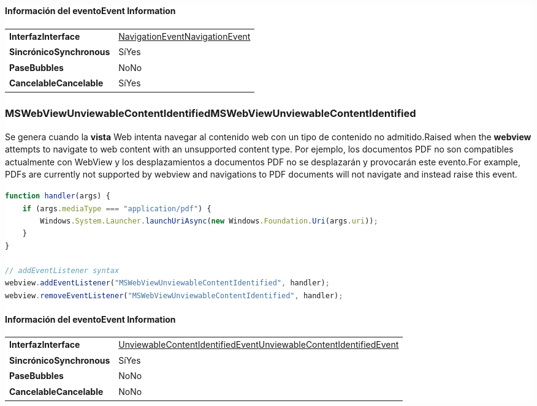 #### <span data-ttu-id="53d11-401">Información del evento</span><span class="sxs-lookup"><span data-stu-id="53d11-401">Event Information</span></span>

|            |      |
|------------|------|
|**<span data-ttu-id="53d11-402">Interfaz</span><span class="sxs-lookup"><span data-stu-id="53d11-402">Interface</span></span>** | [<span data-ttu-id="53d11-403">NavigationEvent</span><span class="sxs-lookup"><span data-stu-id="53d11-403">NavigationEvent</span></span>](./webview/NavigationEvent.md) |
|**<span data-ttu-id="53d11-404">Sincrónico</span><span class="sxs-lookup"><span data-stu-id="53d11-404">Synchronous</span></span>** |<span data-ttu-id="53d11-405">Sí</span><span class="sxs-lookup"><span data-stu-id="53d11-405">Yes</span></span>  |    
|**<span data-ttu-id="53d11-406">Pase</span><span class="sxs-lookup"><span data-stu-id="53d11-406">Bubbles</span></span>**     |<span data-ttu-id="53d11-407">No</span><span class="sxs-lookup"><span data-stu-id="53d11-407">No</span></span> |   
|**<span data-ttu-id="53d11-408">Cancelable</span><span class="sxs-lookup"><span data-stu-id="53d11-408">Cancelable</span></span>**  |<span data-ttu-id="53d11-409">Sí</span><span class="sxs-lookup"><span data-stu-id="53d11-409">Yes</span></span> |     

### <span data-ttu-id="53d11-410">MSWebViewUnviewableContentIdentified</span><span class="sxs-lookup"><span data-stu-id="53d11-410">MSWebViewUnviewableContentIdentified</span></span>

<span data-ttu-id="53d11-411">Se genera cuando la **vista** Web intenta navegar al contenido web con un tipo de contenido no admitido.</span><span class="sxs-lookup"><span data-stu-id="53d11-411">Raised when the **webview** attempts to navigate to web content with an unsupported content type.</span></span> <span data-ttu-id="53d11-412">Por ejemplo, los documentos PDF no son compatibles actualmente con WebView y los desplazamientos a documentos PDF no se desplazarán y provocarán este evento.</span><span class="sxs-lookup"><span data-stu-id="53d11-412">For example, PDFs are currently not supported by webview and navigations to PDF documents will not navigate and instead raise this event.</span></span>

```js
function handler(args) {
    if (args.mediaType === "application/pdf") {
        Windows.System.Launcher.launchUriAsync(new Windows.Foundation.Uri(args.uri));
    }
}

// addEventListener syntax
webview.addEventListener("MSWebViewUnviewableContentIdentified", handler);
webview.removeEventListener("MSWebViewUnviewableContentIdentified", handler);
```

#### <span data-ttu-id="53d11-413">Información del evento</span><span class="sxs-lookup"><span data-stu-id="53d11-413">Event Information</span></span>

|            |      |
|------------|------|
|**<span data-ttu-id="53d11-414">Interfaz</span><span class="sxs-lookup"><span data-stu-id="53d11-414">Interface</span></span>** | [<span data-ttu-id="53d11-415">UnviewableContentIdentifiedEvent</span><span class="sxs-lookup"><span data-stu-id="53d11-415">UnviewableContentIdentifiedEvent</span></span>](./webview/UnviewableContentIdentifiedEvent.md) |
|**<span data-ttu-id="53d11-416">Sincrónico</span><span class="sxs-lookup"><span data-stu-id="53d11-416">Synchronous</span></span>** |<span data-ttu-id="53d11-417">Sí</span><span class="sxs-lookup"><span data-stu-id="53d11-417">Yes</span></span>  |    
|**<span data-ttu-id="53d11-418">Pase</span><span class="sxs-lookup"><span data-stu-id="53d11-418">Bubbles</span></span>**     |<span data-ttu-id="53d11-419">No</span><span class="sxs-lookup"><span data-stu-id="53d11-419">No</span></span> |   
|**<span data-ttu-id="53d11-420">Cancelable</span><span class="sxs-lookup"><span data-stu-id="53d11-420">Cancelable</span></span>**  |<span data-ttu-id="53d11-421">No</span><span class="sxs-lookup"><span data-stu-id="53d11-421">No</span></span> |                 
         